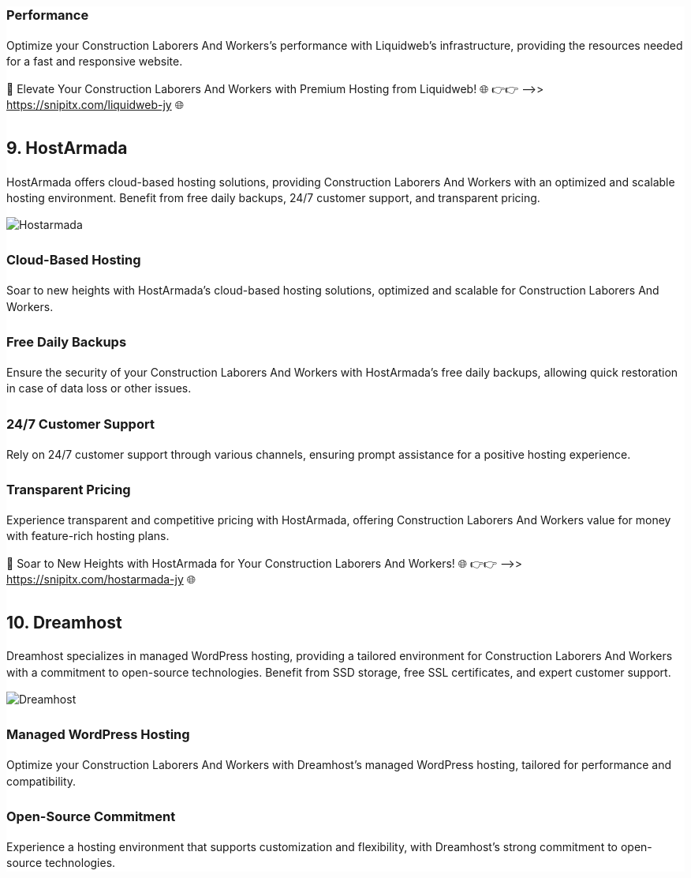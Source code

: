 ### Performance
Optimize your Construction Laborers And Workers’s performance with Liquidweb’s infrastructure, providing the resources needed for a fast and responsive website.

🚀 Elevate Your Construction Laborers And Workers with Premium Hosting from Liquidweb! 🌐
👉👉 -->> https://snipitx.com/liquidweb-jy 🌐

## 9. HostArmada

HostArmada offers cloud-based hosting solutions, providing Construction Laborers And Workers with an optimized and scalable hosting environment. Benefit from free daily backups, 24/7 customer support, and transparent pricing.

![Hostarmada](https://i.imgur.com/KFbdf3o.jpeg "Hostarmada Hosting")

### Cloud-Based Hosting
Soar to new heights with HostArmada’s cloud-based hosting solutions, optimized and scalable for Construction Laborers And Workers.

### Free Daily Backups
Ensure the security of your Construction Laborers And Workers with HostArmada’s free daily backups, allowing quick restoration in case of data loss or other issues.

### 24/7 Customer Support
Rely on 24/7 customer support through various channels, ensuring prompt assistance for a positive hosting experience.

### Transparent Pricing
Experience transparent and competitive pricing with HostArmada, offering Construction Laborers And Workers value for money with feature-rich hosting plans.

🚀 Soar to New Heights with HostArmada for Your Construction Laborers And Workers! 🌐
👉👉 -->> https://snipitx.com/hostarmada-jy 🌐

## 10. Dreamhost

Dreamhost specializes in managed WordPress hosting, providing a tailored environment for Construction Laborers And Workers with a commitment to open-source technologies. Benefit from SSD storage, free SSL certificates, and expert customer support.

![Dreamhost](https://i.imgur.com/rXIg8ip.jpeg "Dreamhost Hosting")

### Managed WordPress Hosting
Optimize your Construction Laborers And Workers with Dreamhost’s managed WordPress hosting, tailored for performance and compatibility.

### Open-Source Commitment
Experience a hosting environment that supports customization and flexibility, with Dreamhost’s strong commitment to open-source technologies.
